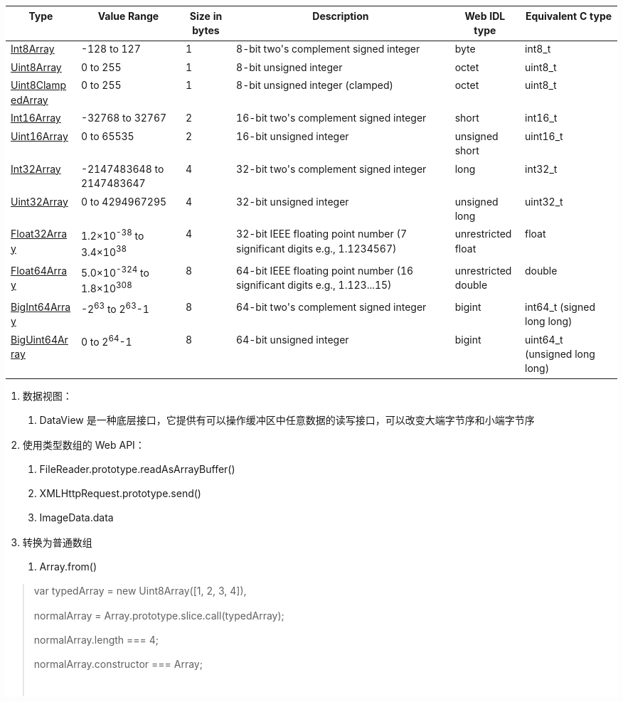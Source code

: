 <table><thead><tr class="header"><th><strong>Type</strong></th><th><strong>Value Range</strong></th><th><strong>Size in bytes</strong></th><th><strong>Description</strong></th><th><strong>Web IDL type</strong></th><th><strong>Equivalent C type</strong></th></tr></thead><tbody><tr class="odd"><td><a href="https://developer.mozilla.org/en-US/docs/Web/JavaScript/Reference/Global_Objects/Int8Array"><span class="underline">Int8Array</span></a></td><td>-128 to 127</td><td>1</td><td>8-bit two's complement signed integer</td><td>byte</td><td>int8_t</td></tr><tr class="even"><td><a href="https://developer.mozilla.org/en-US/docs/Web/JavaScript/Reference/Global_Objects/Uint8Array"><span class="underline">Uint8Array</span></a></td><td>0 to 255</td><td>1</td><td>8-bit unsigned integer</td><td>octet</td><td>uint8_t</td></tr><tr class="odd"><td><a href="https://developer.mozilla.org/en-US/docs/Web/JavaScript/Reference/Global_Objects/Uint8ClampedArray"><span class="underline">Uint8ClampedArray</span></a></td><td>0 to 255</td><td>1</td><td>8-bit unsigned integer (clamped)</td><td>octet</td><td>uint8_t</td></tr><tr class="even"><td><a href="https://developer.mozilla.org/en-US/docs/Web/JavaScript/Reference/Global_Objects/Int16Array"><span class="underline">Int16Array</span></a></td><td>-32768 to 32767</td><td>2</td><td>16-bit two's complement signed integer</td><td>short</td><td>int16_t</td></tr><tr class="odd"><td><a href="https://developer.mozilla.org/en-US/docs/Web/JavaScript/Reference/Global_Objects/Uint16Array"><span class="underline">Uint16Array</span></a></td><td>0 to 65535</td><td>2</td><td>16-bit unsigned integer</td><td>unsigned short</td><td>uint16_t</td></tr><tr class="even"><td><a href="https://developer.mozilla.org/en-US/docs/Web/JavaScript/Reference/Global_Objects/Int32Array"><span class="underline">Int32Array</span></a></td><td>-2147483648 to 2147483647</td><td>4</td><td>32-bit two's complement signed integer</td><td>long</td><td>int32_t</td></tr><tr class="odd"><td><a href="https://developer.mozilla.org/en-US/docs/Web/JavaScript/Reference/Global_Objects/Uint32Array"><span class="underline">Uint32Array</span></a></td><td>0 to 4294967295</td><td>4</td><td>32-bit unsigned integer</td><td>unsigned long</td><td>uint32_t</td></tr><tr class="even"><td><a href="https://developer.mozilla.org/en-US/docs/Web/JavaScript/Reference/Global_Objects/Float32Array"><span class="underline">Float32Array</span></a></td><td>1.2×10<sup>-38</sup> to 3.4×10<sup>38</sup></td><td>4</td><td>32-bit IEEE floating point number (7 significant digits e.g., 1.1234567)</td><td>unrestricted float</td><td>float</td></tr><tr class="odd"><td><a href="https://developer.mozilla.org/en-US/docs/Web/JavaScript/Reference/Global_Objects/Float64Array"><span class="underline">Float64Array</span></a></td><td>5.0×10<sup>-324</sup> to 1.8×10<sup>308</sup></td><td>8</td><td>64-bit IEEE floating point number (16 significant digits e.g., 1.123...15)</td><td>unrestricted double</td><td>double</td></tr><tr class="even"><td><a href="https://developer.mozilla.org/en-US/docs/Web/JavaScript/Reference/Global_Objects/BigInt64Array"><span class="underline">BigInt64Array</span></a></td><td>-2<sup>63</sup> to 2<sup>63</sup>-1</td><td>8</td><td>64-bit two's complement signed integer</td><td>bigint</td><td>int64_t (signed long long)</td></tr><tr class="odd"><td><a href="https://developer.mozilla.org/en-US/docs/Web/JavaScript/Reference/Global_Objects/BigUint64Array"><span class="underline">BigUint64Array</span></a></td><td>0 to 2<sup>64</sup>-1</td><td>8</td><td>64-bit unsigned integer</td><td>bigint</td><td>uint64_t (unsigned long long)</td></tr></tbody></table>

1.  数据视图：

    1.  DataView 是一种底层接口，它提供有可以操作缓冲区中任意数据的读写接口，可以改变大端字节序和小端字节序



1.  使用类型数组的 Web API：

    1.  FileReader.prototype.readAsArrayBuffer()

    2.  XMLHttpRequest.prototype.send()

    3.  ImageData.data



1.  转换为普通数组

    1.  Array.from()

> var typedArray = new Uint8Array(\[1, 2, 3, 4\]),
>
> normalArray = Array.prototype.slice.call(typedArray);
>
> normalArray.length === 4;
>
> normalArray.constructor === Array;
>
>  
